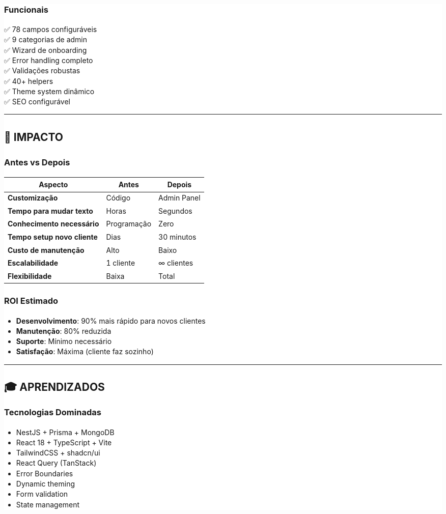 ### Funcionais

✅ 78 campos configuráveis  
✅ 9 categorias de admin  
✅ Wizard de onboarding  
✅ Error handling completo  
✅ Validações robustas  
✅ 40+ helpers  
✅ Theme system dinâmico  
✅ SEO configurável  

---

## 🌟 IMPACTO

### Antes vs Depois

| Aspecto | Antes | Depois |
|---------|-------|--------|
| **Customização** | Código | Admin Panel |
| **Tempo para mudar texto** | Horas | Segundos |
| **Conhecimento necessário** | Programação | Zero |
| **Tempo setup novo cliente** | Dias | 30 minutos |
| **Custo de manutenção** | Alto | Baixo |
| **Escalabilidade** | 1 cliente | ∞ clientes |
| **Flexibilidade** | Baixa | Total |

### ROI Estimado

- **Desenvolvimento**: 90% mais rápido para novos clientes
- **Manutenção**: 80% reduzida
- **Suporte**: Mínimo necessário
- **Satisfação**: Máxima (cliente faz sozinho)

---

## 🎓 APRENDIZADOS

### Tecnologias Dominadas

- NestJS + Prisma + MongoDB
- React 18 + TypeScript + Vite
- TailwindCSS + shadcn/ui
- React Query (TanStack)
- Error Boundaries
- Dynamic theming
- Form validation
- State management
